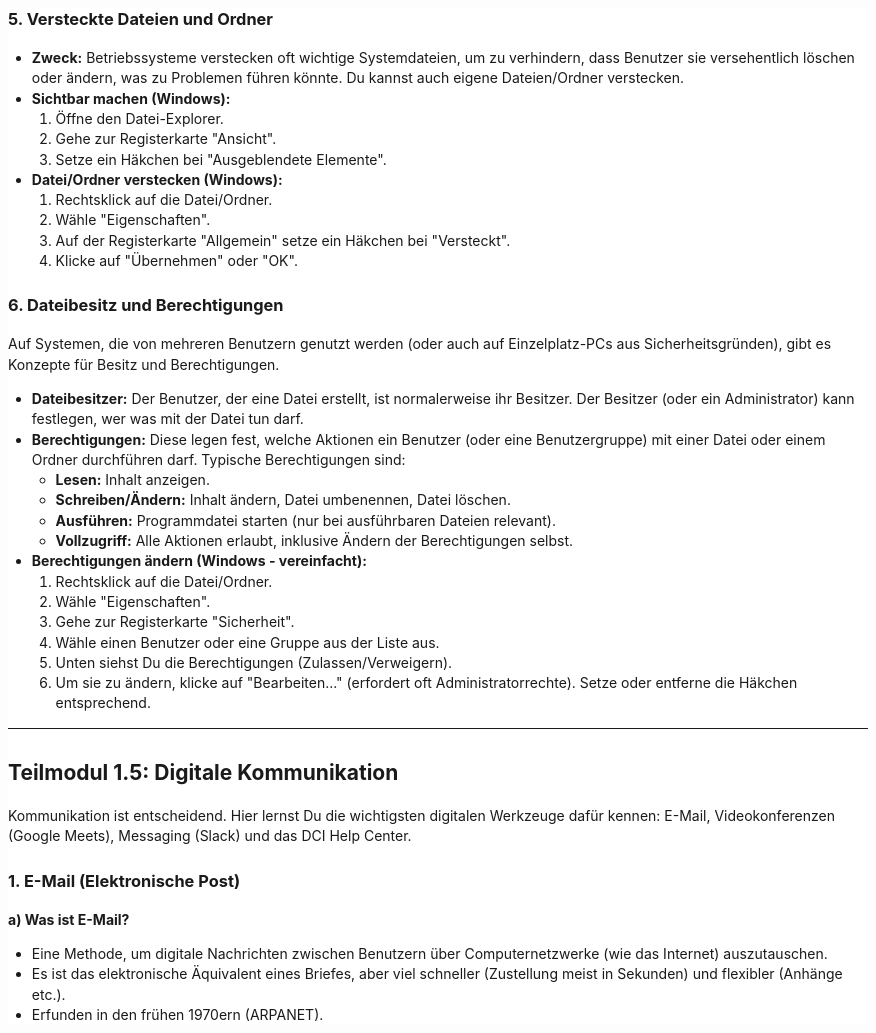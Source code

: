 ### 5. Versteckte Dateien und Ordner

* **Zweck:** Betriebssysteme verstecken oft wichtige Systemdateien, um zu verhindern, dass Benutzer sie versehentlich löschen oder ändern, was zu Problemen führen könnte. Du kannst auch eigene Dateien/Ordner verstecken.
* **Sichtbar machen (Windows):**
    1.  Öffne den Datei-Explorer.
    2.  Gehe zur Registerkarte "Ansicht".
    3.  Setze ein Häkchen bei "Ausgeblendete Elemente".
* **Datei/Ordner verstecken (Windows):**
    1.  Rechtsklick auf die Datei/Ordner.
    2.  Wähle "Eigenschaften".
    3.  Auf der Registerkarte "Allgemein" setze ein Häkchen bei "Versteckt".
    4.  Klicke auf "Übernehmen" oder "OK".

### 6. Dateibesitz und Berechtigungen

Auf Systemen, die von mehreren Benutzern genutzt werden (oder auch auf Einzelplatz-PCs aus Sicherheitsgründen), gibt es Konzepte für Besitz und Berechtigungen.

* **Dateibesitzer:** Der Benutzer, der eine Datei erstellt, ist normalerweise ihr Besitzer. Der Besitzer (oder ein Administrator) kann festlegen, wer was mit der Datei tun darf.
* **Berechtigungen:** Diese legen fest, welche Aktionen ein Benutzer (oder eine Benutzergruppe) mit einer Datei oder einem Ordner durchführen darf. Typische Berechtigungen sind:
    * **Lesen:** Inhalt anzeigen.
    * **Schreiben/Ändern:** Inhalt ändern, Datei umbenennen, Datei löschen.
    * **Ausführen:** Programmdatei starten (nur bei ausführbaren Dateien relevant).
    * **Vollzugriff:** Alle Aktionen erlaubt, inklusive Ändern der Berechtigungen selbst.
* **Berechtigungen ändern (Windows - vereinfacht):**
    1.  Rechtsklick auf die Datei/Ordner.
    2.  Wähle "Eigenschaften".
    3.  Gehe zur Registerkarte "Sicherheit".
    4.  Wähle einen Benutzer oder eine Gruppe aus der Liste aus.
    5.  Unten siehst Du die Berechtigungen (Zulassen/Verweigern).
    6.  Um sie zu ändern, klicke auf "Bearbeiten..." (erfordert oft Administratorrechte). Setze oder entferne die Häkchen entsprechend.

---

## Teilmodul 1.5: Digitale Kommunikation

Kommunikation ist entscheidend. Hier lernst Du die wichtigsten digitalen Werkzeuge dafür kennen: E-Mail, Videokonferenzen (Google Meets), Messaging (Slack) und das DCI Help Center.

### 1. E-Mail (Elektronische Post)

**a) Was ist E-Mail?**

* Eine Methode, um digitale Nachrichten zwischen Benutzern über Computernetzwerke (wie das Internet) auszutauschen.
* Es ist das elektronische Äquivalent eines Briefes, aber viel schneller (Zustellung meist in Sekunden) und flexibler (Anhänge etc.).
* Erfunden in den frühen 1970ern (ARPANET).

